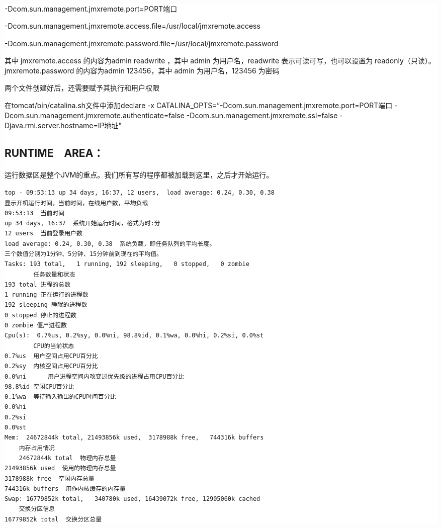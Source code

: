 -Dcom.sun.management.jmxremote.port=PORT端口 

-Dcom.sun.management.jmxremote.access.file=/usr/local/jmxremote.access 

-Dcom.sun.management.jmxremote.password.file=/usr/local/jmxremote.password 

其中 jmxremote.access  的内容为admin readwrite ，其中 admin 为用户名，readwrite 表示可读可写，也可以设置为 readonly（只读）。jmxremote.password 的内容为admin 123456，其中 admin 为用户名，123456 为密码

两个文件创建好后，还需要赋予其执行和用户权限









在tomcat/bin/catalina.sh文件中添加declare -x CATALINA_OPTS=“-Dcom.sun.management.jmxremote.port=PORT端口 -Dcom.sun.management.jmxremote.authenticate=false -Dcom.sun.management.jmxremote.ssl=false -Djava.rmi.server.hostname=IP地址" 



## RUNTIME　AREA：

运行数据区是整个JVM的重点。我们所有写的程序都被加载到这里，之后才开始运行。















```
top - 09:53:13 up 34 days, 16:37, 12 users,  load average: 0.24, 0.30, 0.38
显示开机运行时间，当前时间，在线用户数，平均负载
09:53:13  当前时间
up 34 days, 16:37  系统开始运行时间，格式为时:分
12 users  当前登录用户数
load average: 0.24, 0.30, 0.38  系统负载，即任务队列的平均长度。
三个数值分别为1分钟、5分钟、15分钟前到现在的平均值。
Tasks: 193 total,   1 running, 192 sleeping,   0 stopped,   0 zombie
		任务数量和状态
193 total 进程的总数
1 running 正在运行的进程数
192 sleeping 睡眠的进程数
0 stopped 停止的进程数
0 zombie 僵尸进程数
Cpu(s):  0.7%us, 0.2%sy, 0.0%ni, 98.8%id, 0.1%wa, 0.0%hi, 0.2%si, 0.0%st
		CPU的当前状态
0.7%us  用户空间占用CPU百分比
0.2%sy	内核空间占用CPU百分比
0.0%ni  	用户进程空间内改变过优先级的进程占用CPU百分比
98.8%id	空闲CPU百分比
0.1%wa  等待输入输出的CPU时间百分比
0.0%hi
0.2%si
0.0%st
Mem:  24672844k total, 21493856k used,  3178988k free,   744316k buffers
	内存占用情况
	24672844k total  物理内存总量
21493856k used  使用的物理内存总量
3178988k free  空闲内存总量
744316k buffers  用作内核缓存的内存量
Swap: 16779852k total,   340780k used, 16439072k free, 12905060k cached
	交换分区信息
16779852k total  交换分区总量
```